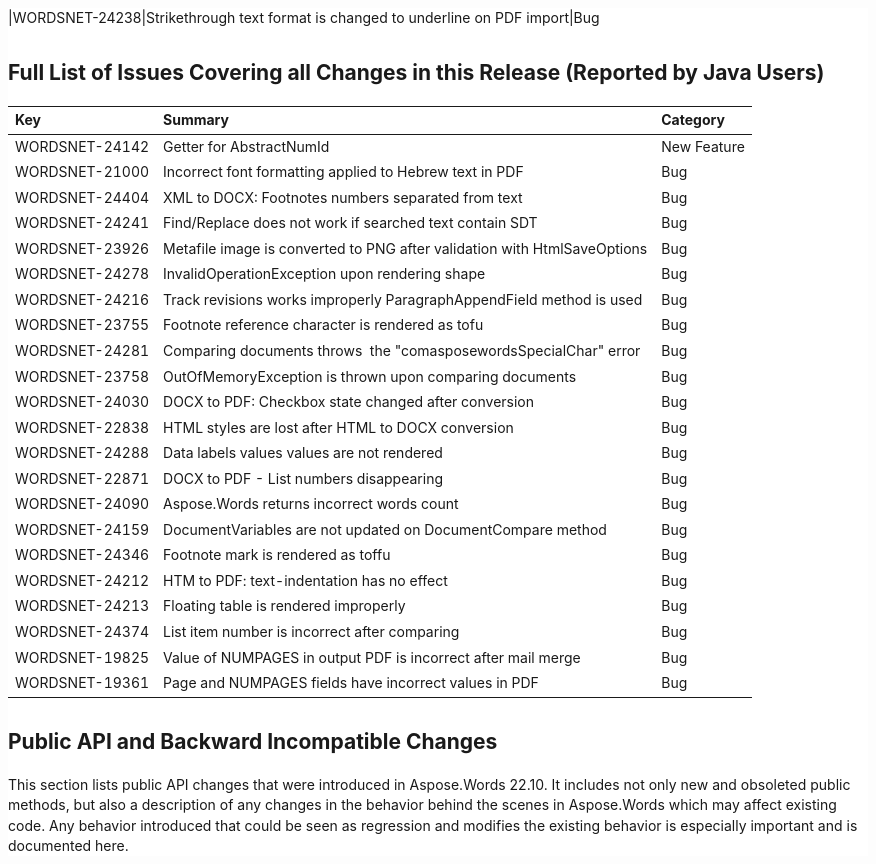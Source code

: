 |WORDSNET-24238|Strikethrough text format is changed to underline on PDF import|Bug

## Full List of Issues Covering all Changes in this Release (Reported by Java Users)

|Key|Summary|Category|
| :- | :- | :- |
|WORDSNET-24142|Getter for AbstractNumId|New Feature
|WORDSNET-21000|Incorrect font formatting applied to Hebrew text in PDF|Bug
|WORDSNET-24404|XML to DOCX: Footnotes numbers separated from text|Bug
|WORDSNET-24241|Find/Replace does not work if searched text contain SDT|Bug
|WORDSNET-23926|Metafile image is converted to PNG after validation with HtmlSaveOptions|Bug
|WORDSNET-24278|InvalidOperationException upon rendering shape|Bug
|WORDSNET-24216|Track revisions works improperly ParagraphAppendField method is used|Bug
|WORDSNET-23755|Footnote reference character is rendered as tofu|Bug
|WORDSNET-24281|Comparing documents throws  the "comasposewordsSpecialChar" error|Bug
|WORDSNET-23758|OutOfMemoryException is thrown upon comparing documents|Bug
|WORDSNET-24030|DOCX to PDF: Checkbox state changed after conversion|Bug
|WORDSNET-22838|HTML styles are lost after HTML to DOCX conversion |Bug
|WORDSNET-24288|Data labels values values are not rendered|Bug
|WORDSNET-22871|DOCX to PDF - List numbers disappearing|Bug
|WORDSNET-24090|Aspose.Words returns incorrect words count|Bug
|WORDSNET-24159|DocumentVariables are not updated on DocumentCompare method|Bug
|WORDSNET-24346|Footnote mark is rendered as toffu|Bug
|WORDSNET-24212|HTM to PDF: text-indentation has no effect |Bug
|WORDSNET-24213|Floating table is rendered improperly|Bug
|WORDSNET-24374|List item number is incorrect after comparing|Bug
|WORDSNET-19825|Value of NUMPAGES in output PDF is incorrect after mail merge|Bug
|WORDSNET-19361|Page and NUMPAGES fields have incorrect values in PDF|Bug

## Public API and Backward Incompatible Changes

This section lists public API changes that were introduced in Aspose.Words 22.10. It includes not only new and obsoleted public methods, but also a description of any changes in the behavior behind the scenes in Aspose.Words which may affect existing code. Any behavior introduced that could be seen as regression and modifies the existing behavior is especially important and is documented here.
